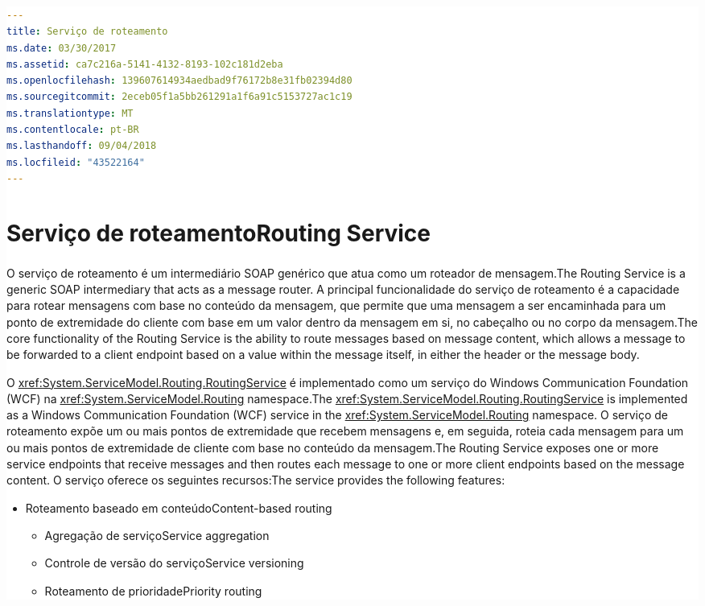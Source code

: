 ```yaml
---
title: Serviço de roteamento
ms.date: 03/30/2017
ms.assetid: ca7c216a-5141-4132-8193-102c181d2eba
ms.openlocfilehash: 139607614934aedbad9f76172b8e31fb02394d80
ms.sourcegitcommit: 2eceb05f1a5bb261291a1f6a91c5153727ac1c19
ms.translationtype: MT
ms.contentlocale: pt-BR
ms.lasthandoff: 09/04/2018
ms.locfileid: "43522164"
---
```

# <a name="routing-service"></a><span data-ttu-id="4693d-102">Serviço de roteamento</span><span class="sxs-lookup"><span data-stu-id="4693d-102">Routing Service</span></span>
<span data-ttu-id="4693d-103">O serviço de roteamento é um intermediário SOAP genérico que atua como um roteador de mensagem.</span><span class="sxs-lookup"><span data-stu-id="4693d-103">The Routing Service is a generic SOAP intermediary that acts as a message router.</span></span> <span data-ttu-id="4693d-104">A principal funcionalidade do serviço de roteamento é a capacidade para rotear mensagens com base no conteúdo da mensagem, que permite que uma mensagem a ser encaminhada para um ponto de extremidade do cliente com base em um valor dentro da mensagem em si, no cabeçalho ou no corpo da mensagem.</span><span class="sxs-lookup"><span data-stu-id="4693d-104">The core functionality of the Routing Service is the ability to route messages based on message content, which allows a message to be forwarded to a client endpoint based on a value within the message itself, in either the header or the message body.</span></span>  
  
 <span data-ttu-id="4693d-105">O <xref:System.ServiceModel.Routing.RoutingService> é implementado como um serviço do Windows Communication Foundation (WCF) na <xref:System.ServiceModel.Routing> namespace.</span><span class="sxs-lookup"><span data-stu-id="4693d-105">The <xref:System.ServiceModel.Routing.RoutingService> is implemented as a Windows Communication Foundation (WCF) service in the <xref:System.ServiceModel.Routing> namespace.</span></span> <span data-ttu-id="4693d-106">O serviço de roteamento expõe um ou mais pontos de extremidade que recebem mensagens e, em seguida, roteia cada mensagem para um ou mais pontos de extremidade de cliente com base no conteúdo da mensagem.</span><span class="sxs-lookup"><span data-stu-id="4693d-106">The Routing Service exposes one or more service endpoints that receive messages and then routes each message to one or more client endpoints based on the message content.</span></span> <span data-ttu-id="4693d-107">O serviço oferece os seguintes recursos:</span><span class="sxs-lookup"><span data-stu-id="4693d-107">The service provides the following features:</span></span>  
  
-   <span data-ttu-id="4693d-108">Roteamento baseado em conteúdo</span><span class="sxs-lookup"><span data-stu-id="4693d-108">Content-based routing</span></span>  
  
    -   <span data-ttu-id="4693d-109">Agregação de serviço</span><span class="sxs-lookup"><span data-stu-id="4693d-109">Service aggregation</span></span>  
  
    -   <span data-ttu-id="4693d-110">Controle de versão do serviço</span><span class="sxs-lookup"><span data-stu-id="4693d-110">Service versioning</span></span>  
  
    -   <span data-ttu-id="4693d-111">Roteamento de prioridade</span><span class="sxs-lookup"><span data-stu-id="4693d-111">Priority routing</span></span>  
  